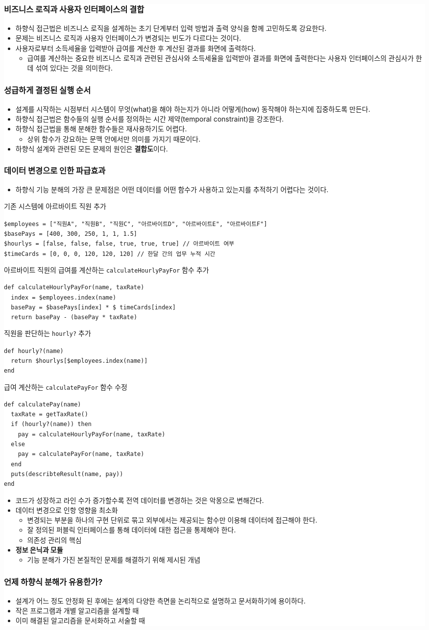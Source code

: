 ### 비즈니스 로직과 사용자 인터페이스의 결합
- 하향식 접근법은 비즈니스 로직을 설계하는 초기 단계부터 입력 방법과 출력 양식을 함께 고민하도록 강요한다.
- 문제는 비즈니스 로직과 사용자 인터페이스가 변경되는 빈도가 다르다는 것이다.
- 사용자로부터 소득세율을 입력받아 급여를 계산한 후 계산된 결과를 화면에 출력하다.
  - 급여를 계산하는 중요한 비즈니스 로직과 관련된 관심사와 소득세율을 입력받아 결과를 화면에 출력한다는 사용자 인터페이스의 관심사가 한데 섞여 있다는 것을 의미한다.
### 성급하게 결정된 실행 순서
- 설계를 시작하는 시점부터 시스템이 무엇(what)을 해야 하는지가 아니라 어떻게(how) 동작해야 하는지에 집중하도록 만든다.
- 하향식 접근법은 함수들의 실행 순서를 정의하는 시간 제약(temporal constraint)을 강조한다.
- 하향식 접근법을 통해 분해한 함수들은 재사용하기도 어렵다.
  - 상위 함수가 강요하는 문맥 안에서만 의미를 가지기 때문이다.
- 하향식 설계와 관련된 모든 문제의 원인은 **결합도**이다.

### 데이터 변경으로 인한 파급효과
- 하향식 기능 분해의 가장 큰 문제점은 어떤 데이터를 어떤 함수가 사용하고 있는지를 추적하기 어렵다는 것이다.

기존 시스템에 아르바이트 직원 추가
```
$employees = ["직원A", "직원B", "직원C", "아르바이트D", "아르바이트E", "아르바이트F"]
$basePays = [400, 300, 250, 1, 1, 1.5]
$hourlys = [false, false, false, true, true, true] // 아르바이트 여부
$timeCards = [0, 0, 0, 120, 120, 120] // 한달 간의 업무 누적 시간 
```

아르바이트 직원의 급여를 계산하는 `calculateHourlyPayFor` 함수 추가
```
def calculateHourlyPayFor(name, taxRate)
  index = $employees.index(name)
  basePay = $basePays[index] * $ timeCards[index]
  return basePay - (basePay * taxRate)
```
직원을 판단하는 `hourly?` 추가
```
def hourly?(name)
  return $hourlys[$employees.index(name)]
end
```

급여 계산하는 `calculatePayFor` 함수 수정
```
def calculatePay(name)
  taxRate = getTaxRate()
  if (hourly?(name)) then
    pay = calculateHourlyPayFor(name, taxRate)
  else
    pay = calculatePayFor(name, taxRate)
  end
  puts(describteResult(name, pay))
end
```

- 코드가 성장하고 라인 수가 증가할수록 전역 데이터를 변경하는 것은 악몽으로 변해간다.
- 데이터 변경으로 인항 영향을 최소화
  - 변경되는 부분을 하나의 구현 단위로 묶고 외부에서는 제공되는 함수만 이용해 데이터에 접근해야 한다.
  - 잘 정의된 퍼블릭 인터페이스를 통해 데이터에 대한 접근을 통제해야 한다.
  - 의존성 관리의 핵심
- **정보 은닉과 모듈**
  - 기능 분해가 가진 본질적인 문제를 해결하기 위해 제시된 개념

### 언제 하향식 분해가 유용한가?
- 설계가 어느 정도 안정화 된 후에는 설계의 다양한 측면을 논리적으로 설명하고 문서화하기에 용이하다.
- 작은 프로그램과 개별 알고리즘을 설계할 때
- 이미 해결된 알고리즘을 문서화하고 서술할 때

